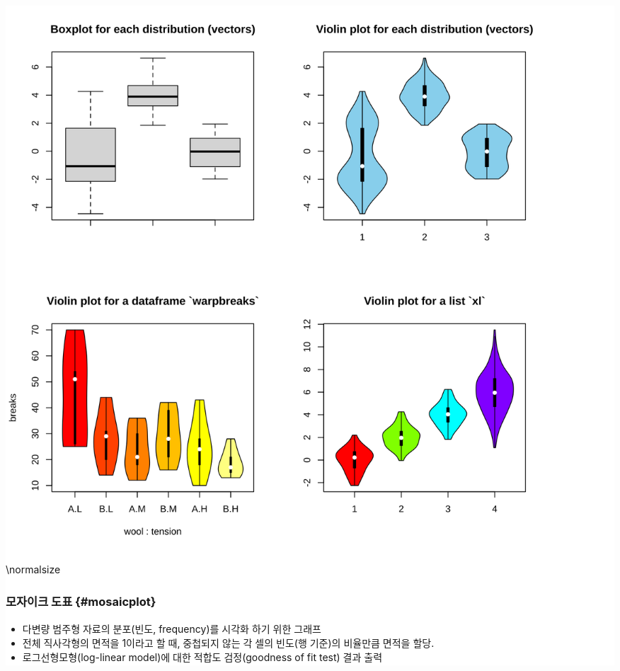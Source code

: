 <img src="12-data-visualization_files/figure-html/vioplot-ex-1.svg" width="768" />

 \normalsize


### 모자이크 도표 {#mosaicplot}

- 다변량 범주형 자료의 분포(빈도, frequency)를 시각화 하기 위한 그래프
- 전체 직사각형의 면적을 1이라고 할 때, 중첩되지 않는 각 셀의 빈도(행 기준)의 비율만큼 면적을 할당. 
- 로그선형모형(log-linear model)에 대한 적합도 검정(goodness of fit test) 결과 출력
